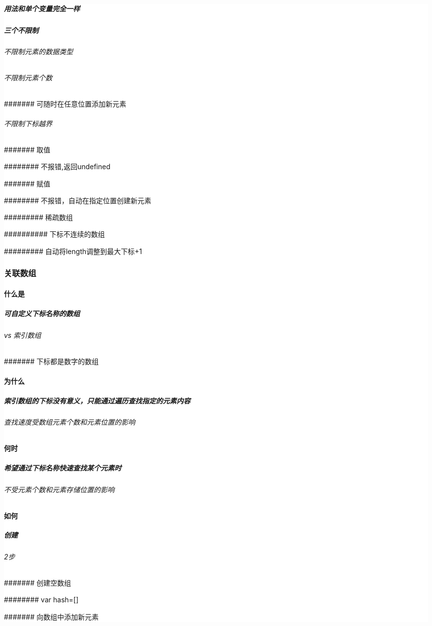 ##### 用法和单个变量完全一样

##### 三个不限制

###### 不限制元素的数据类型

###### 不限制元素个数

####### 可随时在任意位置添加新元素

###### 不限制下标越界

####### 取值

######## 不报错,返回undefined

####### 赋值

######## 不报错，自动在指定位置创建新元素

######### 稀疏数组

########## 下标不连续的数组

######### 自动将length调整到最大下标+1

### 关联数组

#### 什么是

##### 可自定义下标名称的数组

###### vs 索引数组

####### 下标都是数字的数组

#### 为什么

##### 索引数组的下标没有意义，只能通过遍历查找指定的元素内容

###### 查找速度受数组元素个数和元素位置的影响

#### 何时

##### 希望通过下标名称快速查找某个元素时

###### 不受元素个数和元素存储位置的影响

#### 如何

##### 创建

###### 2步

####### 创建空数组

######## var hash=[]

####### 向数组中添加新元素
